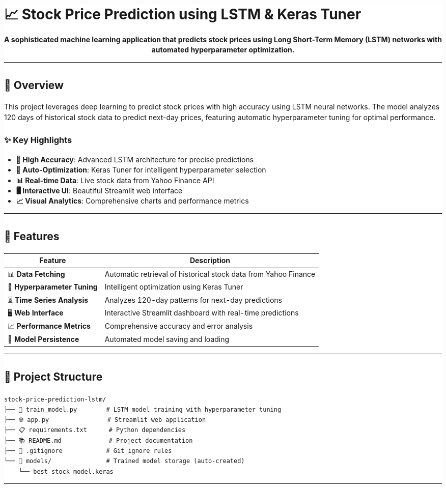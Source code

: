 # 📈 Stock Price Prediction using LSTM & Keras Tuner

<div align="center">

**A sophisticated machine learning application that predicts stock prices using Long Short-Term Memory (LSTM) networks with automated hyperparameter optimization.**

</div>

---

## 🌟 Overview

This project leverages deep learning to predict stock prices with high accuracy using LSTM neural networks. The model analyzes 120 days of historical stock data to predict next-day prices, featuring automatic hyperparameter tuning for optimal performance.

### ✨ Key Highlights
- **🎯 High Accuracy**: Advanced LSTM architecture for precise predictions
- **🤖 Auto-Optimization**: Keras Tuner for intelligent hyperparameter selection  
- **📊 Real-time Data**: Live stock data from Yahoo Finance API
- **🖥️ Interactive UI**: Beautiful Streamlit web interface
- **📈 Visual Analytics**: Comprehensive charts and performance metrics

---

## 🚀 Features

| Feature | Description |
|---------|-------------|
| 📊 **Data Fetching** | Automatic retrieval of historical stock data from Yahoo Finance |
| 🔧 **Hyperparameter Tuning** | Intelligent optimization using Keras Tuner |
| ⏳ **Time Series Analysis** | Analyzes 120-day patterns for next-day predictions |
| 🖥️ **Web Interface** | Interactive Streamlit dashboard with real-time predictions |
| 📈 **Performance Metrics** | Comprehensive accuracy and error analysis |
| 💾 **Model Persistence** | Automated model saving and loading |

---

## 📂 Project Structure

```plaintext
stock-price-prediction-lstm/
├── 📄 train_model.py        # LSTM model training with hyperparameter tuning
├── 🌐 app.py                # Streamlit web application
├── 📋 requirements.txt      # Python dependencies
├── 📚 README.md             # Project documentation
├── 🚫 .gitignore            # Git ignore rules
└── 📁 models/               # Trained model storage (auto-created)
    └── best_stock_model.keras
```

---